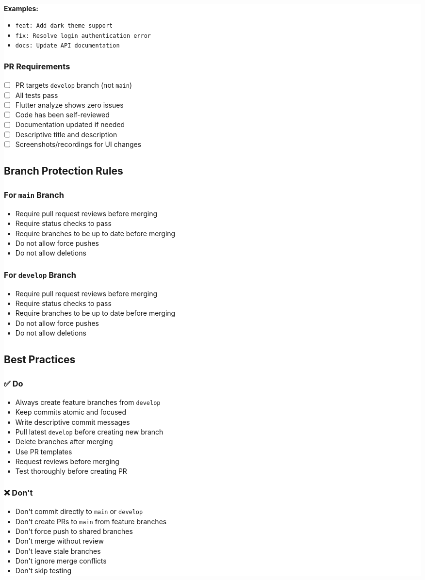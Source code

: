 **Examples:**
- `feat: Add dark theme support`
- `fix: Resolve login authentication error`
- `docs: Update API documentation`

### PR Requirements
- [ ] PR targets `develop` branch (not `main`)
- [ ] All tests pass
- [ ] Flutter analyze shows zero issues
- [ ] Code has been self-reviewed
- [ ] Documentation updated if needed
- [ ] Descriptive title and description
- [ ] Screenshots/recordings for UI changes

## Branch Protection Rules

### For `main` Branch
- Require pull request reviews before merging
- Require status checks to pass
- Require branches to be up to date before merging
- Do not allow force pushes
- Do not allow deletions

### For `develop` Branch
- Require pull request reviews before merging
- Require status checks to pass
- Require branches to be up to date before merging
- Do not allow force pushes
- Do not allow deletions

## Best Practices

### ✅ Do
- Always create feature branches from `develop`
- Keep commits atomic and focused
- Write descriptive commit messages
- Pull latest `develop` before creating new branch
- Delete branches after merging
- Use PR templates
- Request reviews before merging
- Test thoroughly before creating PR

### ❌ Don't
- Don't commit directly to `main` or `develop`
- Don't create PRs to `main` from feature branches
- Don't force push to shared branches
- Don't merge without review
- Don't leave stale branches
- Don't ignore merge conflicts
- Don't skip testing
